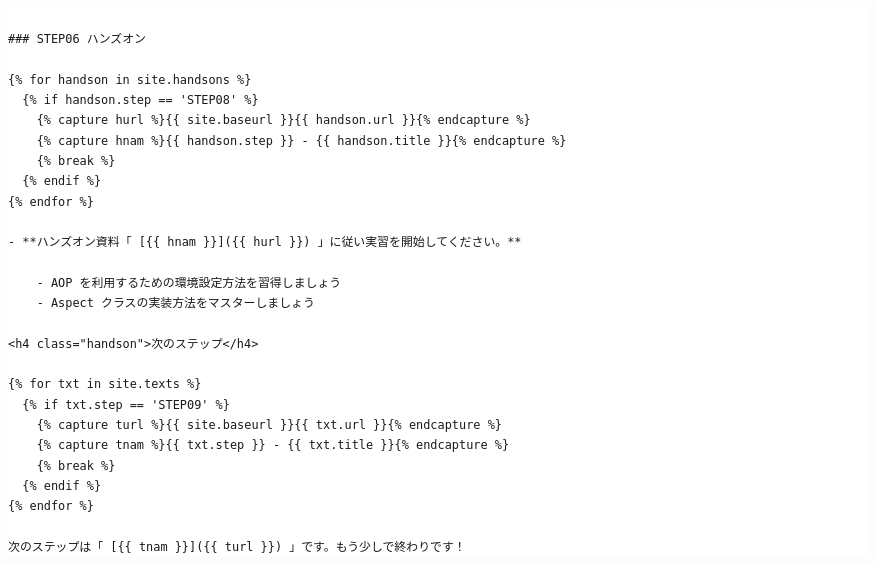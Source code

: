 ```

### STEP06 ハンズオン

{% for handson in site.handsons %}
  {% if handson.step == 'STEP08' %}
    {% capture hurl %}{{ site.baseurl }}{{ handson.url }}{% endcapture %}
    {% capture hnam %}{{ handson.step }} - {{ handson.title }}{% endcapture %}
    {% break %}
  {% endif %}
{% endfor %}

- **ハンズオン資料「 [{{ hnam }}]({{ hurl }}) 」に従い実習を開始してください。**

    - AOP を利用するための環境設定方法を習得しましょう
    - Aspect クラスの実装方法をマスターしましょう

<h4 class="handson">次のステップ</h4>

{% for txt in site.texts %}
  {% if txt.step == 'STEP09' %}
    {% capture turl %}{{ site.baseurl }}{{ txt.url }}{% endcapture %}
    {% capture tnam %}{{ txt.step }} - {{ txt.title }}{% endcapture %}
    {% break %}
  {% endif %}
{% endfor %}

次のステップは「 [{{ tnam }}]({{ turl }}) 」です。もう少しで終わりです！
